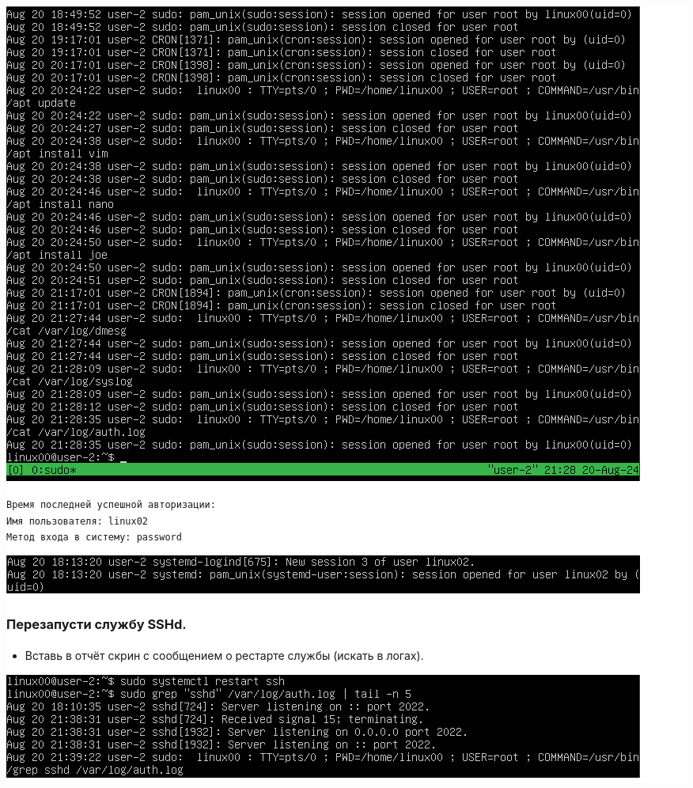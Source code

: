 ![screen51](images/14.3.png)

    Время последней успешной авторизации: 
    Имя пользователя: linux02
    Метод входа в систему: password

![screen52](images/14.4.png)

### Перезапусти службу SSHd.

- Вставь в отчёт скрин с сообщением о рестарте службы (искать в логах).

![screen53](images/14.5.png)
